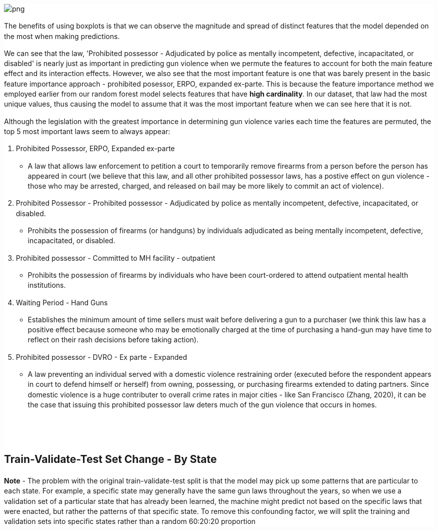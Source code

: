 ![png](output_54_0.png)



The benefits of using boxplots is that we can observe the magnitude and spread of distinct features that the model depended on the most when making predictions.<br>

We can see that the law, 'Prohibited possessor - Adjudicated by police as mentally incompetent, defective, incapacitated, or disabled' is nearly just as important in predicting gun violence when we permute the features to account for both the main feature effect and its interaction effects. However, we also see that the most important feature is one that was barely present in the basic feature importance approach - prohibited posessor, ERPO, expanded ex-parte. This is because the feature importance method we employed earlier from our random forest model selects features that have <b>high cardinality</b>. In our dataset, that law had the most unique values, thus causing the model to assume that it was the most important feature when we can see here that it is not.<br>

Although the legislation with the greatest importance in determining gun violence varies each time the features are permuted, the top 5 most important laws seem to always appear:<br>

1. Prohibited Possessor, ERPO, Expanded ex-parte

    - A law that allows law enforcement to petition a court to temporarily remove firearms from a person before the person has appeared in court (we believe that this law, and all other prohibited possessor laws, has a postive effect on gun violence - those who may be arrested, charged, and released on bail may be more likely to commit an act of violence).


2. Prohibited Possessor - Prohibited possessor - Adjudicated by police as mentally incompetent, defective, incapacitated, or disabled.

    - Prohibits the possession of firearms (or handguns) by individuals adjudicated as being mentally incompetent, defective, incapacitated, or disabled.


3. Prohibited possessor - Committed to MH facility - outpatient

    - Prohibits the possession of firearms by individuals who have been court-ordered to attend outpatient mental health institutions.


4. Waiting Period - Hand Guns

    - Establishes the minimum amount of time sellers must wait before delivering a gun to a purchaser (we think this law has a positive effect because someone who may be emotionally charged at the time of purchasing a hand-gun may have time to reflect on their rash decisions before taking action).


5. Prohibited possessor - DVRO - Ex parte - Expanded

    - A law preventing an individual served with a domestic violence restraining order (executed before the respondent appears in court to defend himself or herself) from owning, possessing, or purchasing firearms extended to dating partners. Since domestic violence is a huge contributer to overall crime rates in major cities - like San Francisco (Zhang, 2020), it can be the case that issuing this prohibited possessor law deters much of the gun violence that occurs in homes.
<br>
<br>

<h2>Train-Validate-Test Set Change - By State</h2>

<b>**Note**</b> - The problem with the original train-validate-test split is that the model may pick up some patterns that are particular to each state. For example, a specific state may generally have the same gun laws throughout the years, so when we use a validation set of a particular state that has already been learned, the machine might predict not based on the specific laws that were enacted, but rather the patterns of that specific state. To remove this confounding factor, we will split the training and validation sets into specific states rather than a random 60:20:20 proportion
